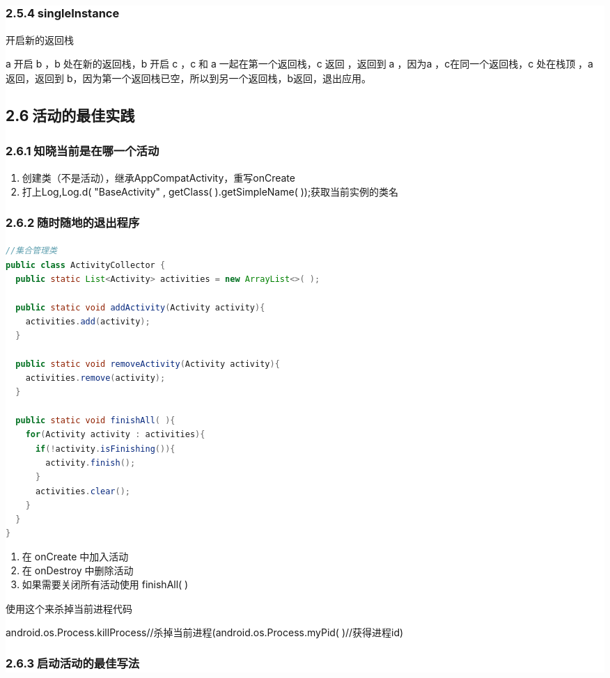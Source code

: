 

### 2.5.4 singleInstance

开启新的返回栈

a 开启 b ，b 处在新的返回栈，b 开启 c ，c 和 a 一起在第一个返回栈，c 返回 ，返回到 a ，因为a ，c在同一个返回栈，c 处在栈顶 ，a 返回，返回到 b，因为第一个返回栈已空，所以到另一个返回栈，b返回，退出应用。



## 2.6	活动的最佳实践

### 2.6.1	知晓当前是在哪一个活动

1. 创建类（不是活动），继承AppCompatActivity，重写onCreate
2. 打上Log,Log.d( "BaseActivity" , getClass( ).getSimpleName( ));获取当前实例的类名



### 2.6.2	随时随地的退出程序

```java
//集合管理类
public class ActivityCollector {
  public static List<Activity> activities = new ArrayList<>( );
  
  public static void addActivity(Activity activity){
    activities.add(activity);
  }
  
  public static void removeActivity(Activity activity){
    activities.remove(activity);
  }
  
  public static void finishAll( ){
    for(Activity activity : activities){
      if(!activity.isFinishing()){
        activity.finish();
      }
      activities.clear();
    }
  }
}
```

1. 在 onCreate 中加入活动
2. 在 onDestroy 中删除活动
3. 如果需要关闭所有活动使用 finishAll( )



使用这个来杀掉当前进程代码

android.os.Process.killProcess//杀掉当前进程(android.os.Process.myPid( )//获得进程id)

### 2.6.3	启动活动的最佳写法
